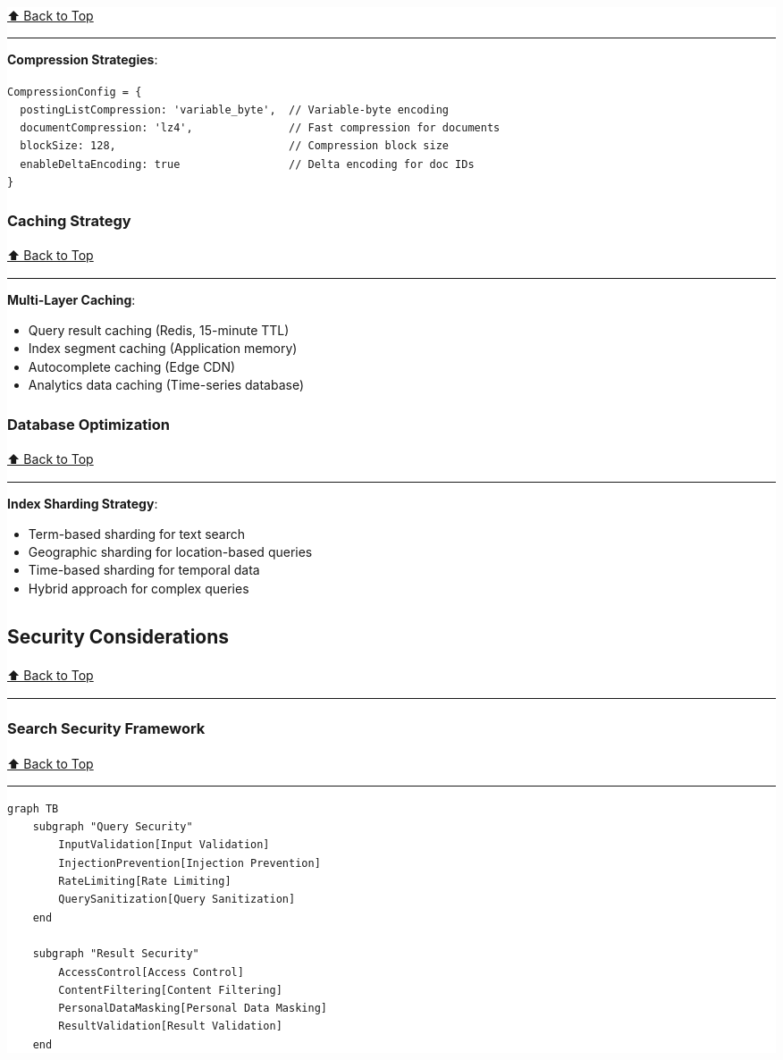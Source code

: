[⬆️ Back to Top](#--table-of-contents)

---


**Compression Strategies**:
```
CompressionConfig = {
  postingListCompression: 'variable_byte',  // Variable-byte encoding
  documentCompression: 'lz4',               // Fast compression for documents
  blockSize: 128,                           // Compression block size
  enableDeltaEncoding: true                 // Delta encoding for doc IDs
}
```

### Caching Strategy

[⬆️ Back to Top](#--table-of-contents)

---


**Multi-Layer Caching**:
- Query result caching (Redis, 15-minute TTL)
- Index segment caching (Application memory)
- Autocomplete caching (Edge CDN)
- Analytics data caching (Time-series database)

### Database Optimization

[⬆️ Back to Top](#--table-of-contents)

---


**Index Sharding Strategy**:
- Term-based sharding for text search
- Geographic sharding for location-based queries
- Time-based sharding for temporal data
- Hybrid approach for complex queries

## Security Considerations

[⬆️ Back to Top](#--table-of-contents)

---


### Search Security Framework

[⬆️ Back to Top](#--table-of-contents)

---


```mermaid
graph TB
    subgraph "Query Security"
        InputValidation[Input Validation]
        InjectionPrevention[Injection Prevention]
        RateLimiting[Rate Limiting]
        QuerySanitization[Query Sanitization]
    end
    
    subgraph "Result Security"
        AccessControl[Access Control]
        ContentFiltering[Content Filtering]
        PersonalDataMasking[Personal Data Masking]
        ResultValidation[Result Validation]
    end
```